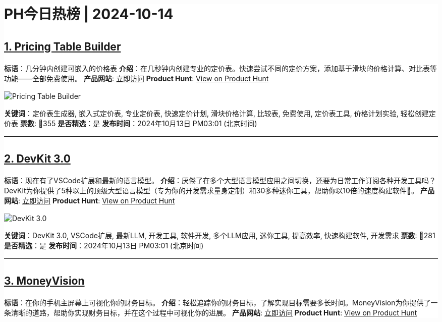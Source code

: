 # PH今日热榜 | 2024-10-14

## [1. Pricing Table Builder](https://www.producthunt.com/posts/pricing-table-builder?utm_campaign=producthunt-api&utm_medium=api-v2&utm_source=Application%3A+My_PH_APP+%28ID%3A+138680%29)
**标语**：几分钟内创建可嵌入的价格表
**介绍**：在几秒钟内创建专业的定价表。快速尝试不同的定价方案，添加基于滑块的价格计算、对比表等功能——全部免费使用。
**产品网站**: [立即访问](https://www.producthunt.com/r/IC44WC7SUMV6JS?utm_campaign=producthunt-api&utm_medium=api-v2&utm_source=Application%3A+My_PH_APP+%28ID%3A+138680%29)
**Product Hunt**: [View on Product Hunt](https://www.producthunt.com/posts/pricing-table-builder?utm_campaign=producthunt-api&utm_medium=api-v2&utm_source=Application%3A+My_PH_APP+%28ID%3A+138680%29)

![Pricing Table Builder](https://ph-files.imgix.net/a2f243e8-b18e-43f4-a9ef-118c8f290ef1.png?auto=format&fit=crop&frame=1&h=512&w=1024)

**关键词**：定价表生成器, 嵌入式定价表, 专业定价表, 快速定价计划, 滑块价格计算, 比较表, 免费使用, 定价表工具, 价格计划实验, 轻松创建定价表
**票数**: 🔺355
**是否精选**：是
**发布时间**：2024年10月13日 PM03:01 (北京时间)

---

## [2. DevKit 3.0](https://www.producthunt.com/posts/devkit-3-0?utm_campaign=producthunt-api&utm_medium=api-v2&utm_source=Application%3A+My_PH_APP+%28ID%3A+138680%29)
**标语**：现在有了VSCode扩展和最新的语言模型。
**介绍**：厌倦了在多个大型语言模型应用之间切换，还要为日常工作订阅各种开发工具吗？DevKit为你提供了5种以上的顶级大型语言模型（专为你的开发需求量身定制）和30多种迷你工具，帮助你以10倍的速度构建软件🚀。
**产品网站**: [立即访问](https://www.producthunt.com/r/H7J6TQEZP6EW3I?utm_campaign=producthunt-api&utm_medium=api-v2&utm_source=Application%3A+My_PH_APP+%28ID%3A+138680%29)
**Product Hunt**: [View on Product Hunt](https://www.producthunt.com/posts/devkit-3-0?utm_campaign=producthunt-api&utm_medium=api-v2&utm_source=Application%3A+My_PH_APP+%28ID%3A+138680%29)

![DevKit 3.0](https://ph-files.imgix.net/b98cd874-96c6-42f1-b4bd-2ddd63acd1cd.png?auto=format&fit=crop&frame=1&h=512&w=1024)

**关键词**：DevKit 3.0, VSCode扩展, 最新LLM, 开发工具, 软件开发, 多个LLM应用, 迷你工具, 提高效率, 快速构建软件, 开发需求
**票数**: 🔺281
**是否精选**：是
**发布时间**：2024年10月13日 PM03:01 (北京时间)

---

## [3. MoneyVision](https://www.producthunt.com/posts/moneyvision?utm_campaign=producthunt-api&utm_medium=api-v2&utm_source=Application%3A+My_PH_APP+%28ID%3A+138680%29)
**标语**：在你的手机主屏幕上可视化你的财务目标。
**介绍**：轻松追踪你的财务目标，了解实现目标需要多长时间。MoneyVision为你提供了一条清晰的道路，帮助你实现财务目标，并在这个过程中可视化你的进展。
**产品网站**: [立即访问](https://www.producthunt.com/r/DQF3GS6F7JTMIZ?utm_campaign=producthunt-api&utm_medium=api-v2&utm_source=Application%3A+My_PH_APP+%28ID%3A+138680%29)
**Product Hunt**: [View on Product Hunt](https://www.producthunt.com/posts/moneyvision?utm_campaign=producthunt-api&utm_medium=api-v2&utm_source=Application%3A+My_PH_APP+%28ID%3A+138680%29)
